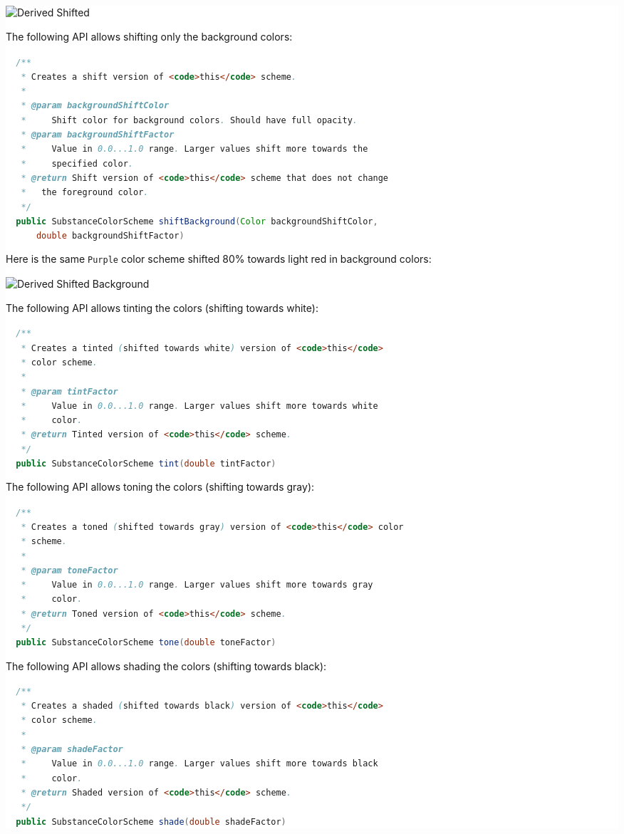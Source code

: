 <img alt="Derived Shifted"  src="https://raw.githubusercontent.com/kirill-grouchnikov/radiance/master/docs/images/substance/colorschemes/derived-shifted.png" width="340" height="254" />

The following API allows shifting only the background colors:

```java
  /**
   * Creates a shift version of <code>this</code> scheme.
   *
   * @param backgroundShiftColor
   *     Shift color for background colors. Should have full opacity.
   * @param backgroundShiftFactor
   *     Value in 0.0...1.0 range. Larger values shift more towards the
   *     specified color.
   * @return Shift version of <code>this</code> scheme that does not change
   *   the foreground color.
   */
  public SubstanceColorScheme shiftBackground(Color backgroundShiftColor,
      double backgroundShiftFactor)
```      
Here is the same `Purple` color scheme shifted 80% towards light red in background colors:

<img alt="Derived Shifted Background"  src="https://raw.githubusercontent.com/kirill-grouchnikov/radiance/master/docs/images/substance/colorschemes/derived-shiftedbackground.png" width="340" height="254" />

The following API allows tinting the colors (shifting towards white):

```java
  /**
   * Creates a tinted (shifted towards white) version of <code>this</code>
   * color scheme.
   *
   * @param tintFactor
   *     Value in 0.0...1.0 range. Larger values shift more towards white
   *     color.
   * @return Tinted version of <code>this</code> scheme.
   */
  public SubstanceColorScheme tint(double tintFactor)
```

The following API allows toning the colors (shifting towards gray):

```java
  /**
   * Creates a toned (shifted towards gray) version of <code>this</code> color
   * scheme.
   *
   * @param toneFactor
   *     Value in 0.0...1.0 range. Larger values shift more towards gray
   *     color.
   * @return Toned version of <code>this</code> scheme.
   */
  public SubstanceColorScheme tone(double toneFactor)
```  
The following API allows shading the colors (shifting towards black):

```java
  /**
   * Creates a shaded (shifted towards black) version of <code>this</code>
   * color scheme.
   *
   * @param shadeFactor
   *     Value in 0.0...1.0 range. Larger values shift more towards black
   *     color.
   * @return Shaded version of <code>this</code> scheme.
   */
  public SubstanceColorScheme shade(double shadeFactor)
```

